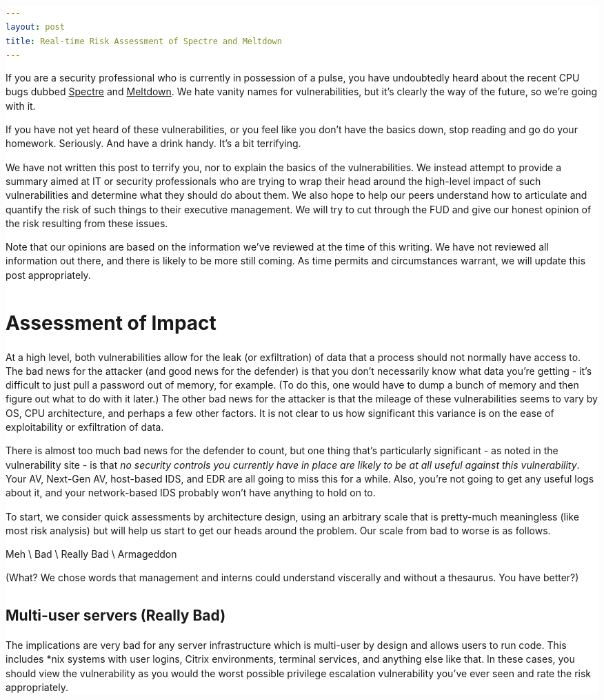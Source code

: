 ```yaml
---
layout: post
title: Real-time Risk Assessment of Spectre and Meltdown
---
```


If you are a security professional who is currently in possession of a pulse, you have undoubtedly heard about the recent CPU bugs dubbed [Spectre](https://spectreattack.com/) and [Meltdown](https://meltdownattack.com/). We hate vanity names for vulnerabilities, but it’s clearly the way of the future, so we’re going with it.

If you have not yet heard of these vulnerabilities, or you feel like you don’t have the basics down, stop reading and go do your homework. Seriously. And have a drink handy. It’s a bit terrifying.

We have not written this post to terrify you, nor to explain the basics of the vulnerabilities. We instead attempt to provide a summary aimed at IT or security professionals who are trying to wrap their head around the high-level impact of such vulnerabilities and determine what they should do about them. We also hope to help our peers understand how to articulate and quantify the risk of such things to their executive management. We will try to cut through the FUD and give our honest opinion of the risk resulting from these issues.

Note that our opinions are based on the information we’ve reviewed at the time of this writing.  We have not reviewed all information out there, and there is likely to be more still coming. As time permits and circumstances warrant, we will update this post appropriately. 

# Assessment of Impact
At a high level, both vulnerabilities allow for the leak (or exfiltration) of data that a process should not normally have access to. The bad news for the attacker (and good news for the defender) is that you don’t necessarily know what data you’re getting - it’s difficult to just pull a password out of memory, for example. (To do this, one would have to dump a bunch of memory and then figure out what to do with it later.) The other bad news for the attacker is that the mileage of these vulnerabilities seems to vary by OS, CPU architecture, and perhaps a few other factors. It is not clear to us how significant this variance is on the ease of exploitability or exfiltration of data. 

There is almost too much bad news for the defender to count, but one thing that’s particularly significant - as noted in the vulnerability site - is that *no security controls you currently have in place are likely to be at all useful against this vulnerability*. Your AV, Next-Gen AV, host-based IDS, and EDR are all going to miss this for a while. Also, you’re not going to get any useful logs about it, and your network-based IDS probably won’t have anything to hold on to.

To start, we consider quick assessments by architecture design, using an arbitrary scale that is pretty-much meaningless (like most risk analysis) but will help us start to get our heads around the problem. Our scale from bad to worse is as follows.

Meh \\
Bad \\
Really Bad \\
Armageddon

(What? We chose words that management and interns could understand viscerally and without a thesaurus. You have better?)

## Multi-user servers (Really Bad)
The implications are very bad for any server infrastructure which is multi-user by design and allows users to run code. This includes *nix systems with user logins, Citrix environments, terminal services, and anything else like that. In these cases, you should view the vulnerability as you would the worst possible privilege escalation vulnerability you’ve ever seen and rate the risk appropriately. 

